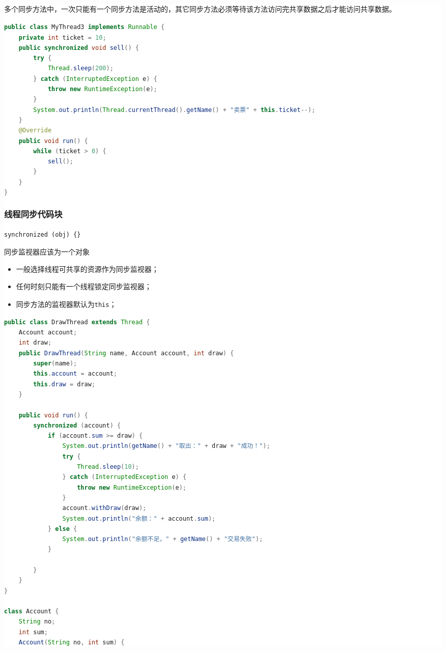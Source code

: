 多个同步方法中，一次只能有一个同步方法是活动的，其它同步方法必须等待该方法访问完共享数据之后才能访问共享数据。

```java
public class MyThread3 implements Runnable {
    private int ticket = 10;
    public synchronized void sell() {
        try {
            Thread.sleep(200);
        } catch (InterruptedException e) {
            throw new RuntimeException(e);
        }
        System.out.println(Thread.currentThread().getName() + "卖票" + this.ticket--);
    }
    @Override
    public void run() {
        while (ticket > 0) {
            sell();
        }
    }
}
```

### 线程同步代码块

`synchronized (obj) {}`

同步监视器应该为一个对象

-  一般选择线程可共享的资源作为同步监视器；

- 任何时刻只能有一个线程锁定同步监视器；

- 同步方法的监视器默认为`this`；

```java
public class DrawThread extends Thread {
    Account account;
    int draw;
    public DrawThread(String name, Account account, int draw) {
        super(name);
        this.account = account;
        this.draw = draw;
    }

    public void run() {
        synchronized (account) {
            if (account.sum >= draw) {
                System.out.println(getName() + "取出：" + draw + "成功！");
                try {
                    Thread.sleep(10);
                } catch (InterruptedException e) {
                    throw new RuntimeException(e);
                }
                account.withDraw(draw);
                System.out.println("余额：" + account.sum);
            } else {
                System.out.println("余额不足，" + getName() + "交易失败");
            }

        }
    }
}

class Account {
    String no;
    int sum;
    Account(String no, int sum) {
```